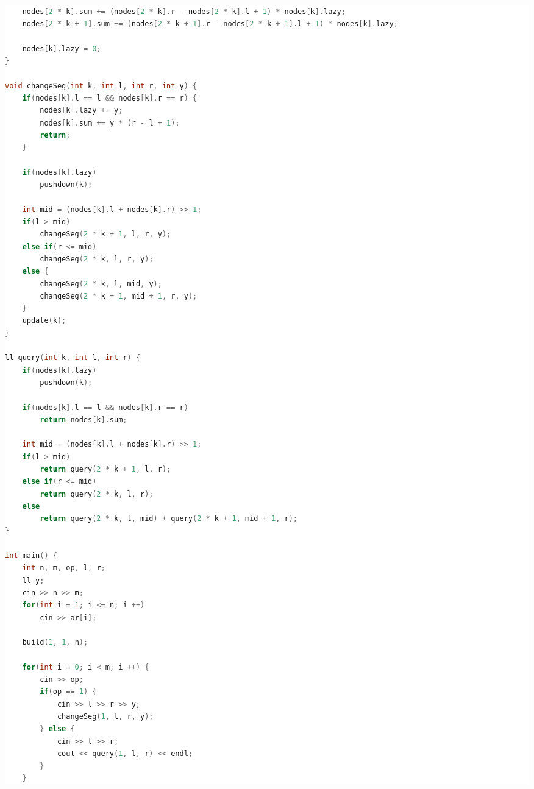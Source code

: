 ```c++
	nodes[2 * k].sum += (nodes[2 * k].r - nodes[2 * k].l + 1) * nodes[k].lazy;
	nodes[2 * k + 1].sum += (nodes[2 * k + 1].r - nodes[2 * k + 1].l + 1) * nodes[k].lazy;
	
	nodes[k].lazy = 0;
}

void changeSeg(int k, int l, int r, int y) {
	if(nodes[k].l == l && nodes[k].r == r) {
		nodes[k].lazy += y;
		nodes[k].sum += y * (r - l + 1);
		return;
	}
	
	if(nodes[k].lazy)
		pushdown(k);
	
	int mid = (nodes[k].l + nodes[k].r) >> 1;
	if(l > mid)
		changeSeg(2 * k + 1, l, r, y);
	else if(r <= mid)
		changeSeg(2 * k, l, r, y);
	else {
		changeSeg(2 * k, l, mid, y);
		changeSeg(2 * k + 1, mid + 1, r, y);
	}
	update(k);
}

ll query(int k, int l, int r) {
	if(nodes[k].lazy) 
		pushdown(k);
	
	if(nodes[k].l == l && nodes[k].r == r) 
		return nodes[k].sum;
	
	int mid = (nodes[k].l + nodes[k].r) >> 1;
	if(l > mid)
		return query(2 * k + 1, l, r);
	else if(r <= mid)
		return query(2 * k, l, r);
	else
		return query(2 * k, l, mid) + query(2 * k + 1, mid + 1, r);
}

int main() {
	int n, m, op, l, r;
	ll y;
	cin >> n >> m;
	for(int i = 1; i <= n; i ++) 
		cin >> ar[i];
	
	build(1, 1, n);
	
	for(int i = 0; i < m; i ++) {
		cin >> op;
		if(op == 1) {
			cin >> l >> r >> y;
			changeSeg(1, l, r, y);
		} else {
			cin >> l >> r;
			cout << query(1, l, r) << endl;
		}
	}
```